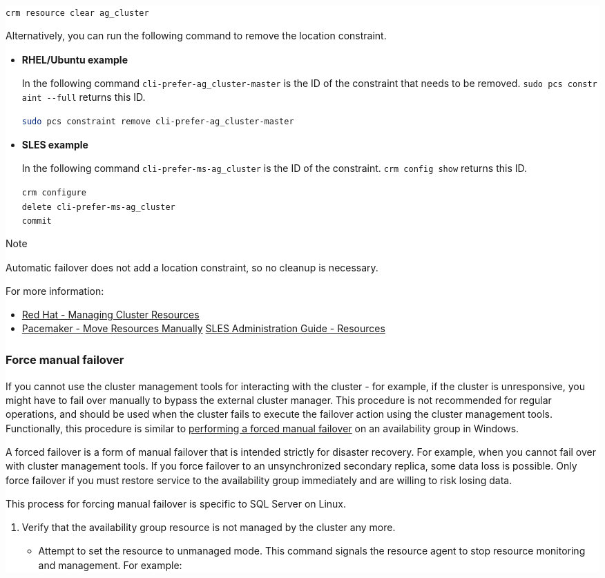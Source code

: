    ```bash
   crm resource clear ag_cluster
   ```

Alternatively, you can run the following command to remove the location constraint.  

- **RHEL/Ubuntu example**

   In the following command `cli-prefer-ag_cluster-master` is the ID of the constraint that needs to be removed. `sudo pcs constraint --full` returns this ID. 

   ```bash
   sudo pcs constraint remove cli-prefer-ag_cluster-master  
   ```
- **SLES example**

   In the following command `cli-prefer-ms-ag_cluster` is the ID of the constraint. `crm config show` returns this ID. 
   
   ```bash
   crm configure
   delete cli-prefer-ms-ag_cluster 
   commit
   ```

>[!NOTE]
>Automatic failover does not add a location constraint, so no cleanup is necessary. 

For more information:
- [Red Hat - Managing Cluster Resources](http://access.redhat.com/documentation/Red_Hat_Enterprise_Linux/6/html/Configuring_the_Red_Hat_High_Availability_Add-On_with_Pacemaker/ch-manageresource-HAAR.html)
- [Pacemaker - Move Resources Manually](http://clusterlabs.org/doc/en-US/Pacemaker/1.1-pcs/html/Clusters_from_Scratch/_move_resources_manually.html)
 [SLES Administration Guide - Resources](https://www.suse.com/documentation/sle-ha-12/singlehtml/book_sleha/book_sleha.html#sec.ha.troubleshooting.resource) 
 

### <a name="forceManual"></a> Force manual failover 

If you cannot use the cluster management tools for interacting with the cluster - for example, if the cluster is unresponsive, you might have to fail over manually to bypass the external cluster manager. This procedure is not recommended for regular operations, and should be used when the cluster fails to execute the failover action using the cluster management tools. Functionally, this procedure is similar to [performing a forced manual failover](../database-engine/availability-groups/windows/perform-a-forced-manual-failover-of-an-availability-group-sql-server.md) on an availability group in Windows.

A forced failover is a form of manual failover that is intended strictly for disaster recovery. For example, when you cannot fail over with cluster management tools. If you force failover to an unsynchronized secondary replica, some data loss is possible. Only force failover if you must restore service to the availability group immediately and are willing to risk losing data. 

This process for forcing manual failover is specific to SQL Server on Linux.

1. Verify that the availability group resource is not managed by the cluster any more. 

      - Attempt to set the resource to unmanaged mode. This command signals the resource agent to stop resource monitoring and management. For example: 
      